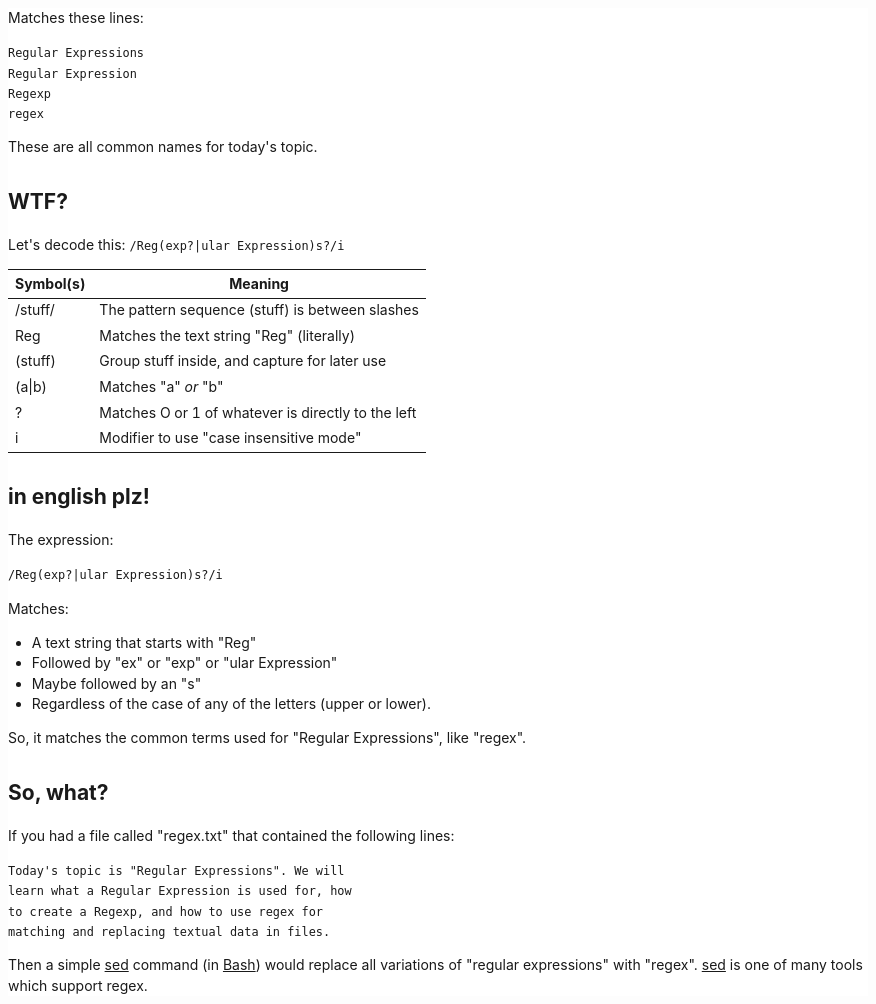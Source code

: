 Matches these lines:

```
Regular Expressions
Regular Expression
Regexp
regex
```

These are all common names for today's topic.

## WTF?

Let's decode this: `/Reg(exp?|ular Expression)s?/i`


Symbol(s) | Meaning 
--------- | ------------- 
/stuff/   | The pattern sequence (stuff) is between slashes       
Reg       | Matches the text string "Reg" (literally)
(stuff)   | Group stuff inside, and capture for later use
(a\|b)    | Matches "a" _or_ "b"
?         | Matches O or 1 of whatever is directly to the left
i         | Modifier to use "case insensitive mode"

## in english plz!

The expression:

```
/Reg(exp?|ular Expression)s?/i
```

Matches:

* A text string that starts with "Reg"
* Followed by "ex" or "exp" or "ular Expression"
* Maybe followed by an "s"
* Regardless of the case of any of the letters (upper or lower).

So, it matches the common terms used for "Regular Expressions", like "regex".

## So, what?

If you had a file called "regex.txt" that contained the following lines:

```
Today's topic is "Regular Expressions". We will
learn what a Regular Expression is used for, how
to create a Regexp, and how to use regex for
matching and replacing textual data in files.
```

Then a simple [sed](https://en.wikipedia.org/wiki/Sed) command (in 
[Bash](https://en.wikipedia.org/wiki/Bash_%28Unix_shell%29)) would 
replace all variations of "regular expressions" with "regex". 
[sed](https://www.gnu.org/software/sed/manual/sed.html) is one of many tools 
which support regex. 
